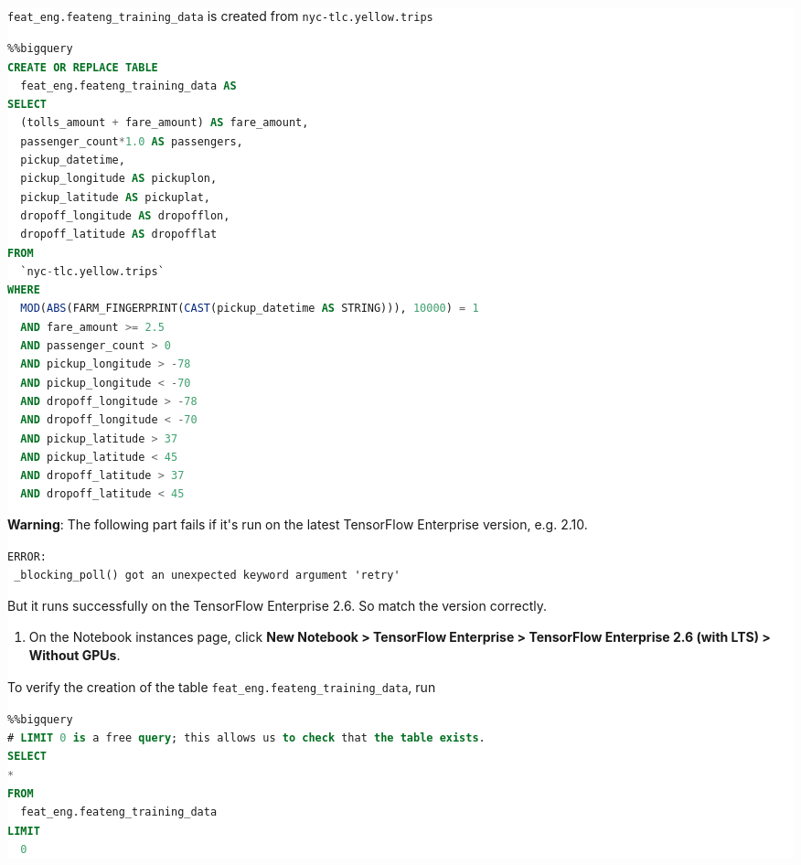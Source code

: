 `feat_eng.feateng_training_data` is created from `nyc-tlc.yellow.trips`

```sql
%%bigquery 
CREATE OR REPLACE TABLE
  feat_eng.feateng_training_data AS
SELECT
  (tolls_amount + fare_amount) AS fare_amount,
  passenger_count*1.0 AS passengers,
  pickup_datetime,
  pickup_longitude AS pickuplon,
  pickup_latitude AS pickuplat,
  dropoff_longitude AS dropofflon,
  dropoff_latitude AS dropofflat
FROM
  `nyc-tlc.yellow.trips`
WHERE
  MOD(ABS(FARM_FINGERPRINT(CAST(pickup_datetime AS STRING))), 10000) = 1
  AND fare_amount >= 2.5
  AND passenger_count > 0
  AND pickup_longitude > -78
  AND pickup_longitude < -70
  AND dropoff_longitude > -78
  AND dropoff_longitude < -70
  AND pickup_latitude > 37
  AND pickup_latitude < 45
  AND dropoff_latitude > 37
  AND dropoff_latitude < 45
```

**Warning**: The following part fails if it's run on the latest TensorFlow Enterprise version, e.g. 2.10.

```
ERROR:
 _blocking_poll() got an unexpected keyword argument 'retry'
```

But it runs successfully on the TensorFlow Enterprise 2.6. So match the version correctly. 

1. On the Notebook instances page, click **New Notebook > TensorFlow Enterprise > TensorFlow Enterprise 2.6 (with LTS) > Without GPUs**.

To verify the creation of the table `feat_eng.feateng_training_data`, run

```sql
%%bigquery
# LIMIT 0 is a free query; this allows us to check that the table exists.
SELECT
*
FROM
  feat_eng.feateng_training_data
LIMIT
  0
```
